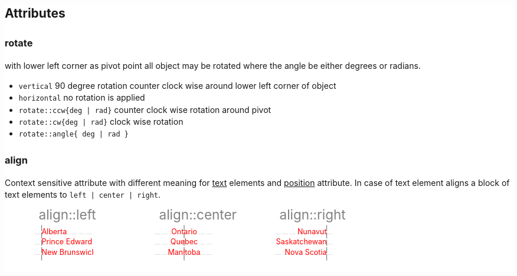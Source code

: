 
## Attributes
### **rotate**
with lower left corner as pivot point all object may be rotated where the angle be either degrees or radians.

- `vertical` 90 degree rotation counter clock wise around lower left corner of object
- `horizontal` no rotation is applied
- `rotate::ccw{deg | rad}` counter clock wise rotation around pivot
- `rotate::cw{deg | rad}` clock wise rotation
- `rotate::angle{ deg | rad }`

### **align**
Context sensitive attribute with different meaning for [text](#text) elements and [position](#position) attribute. In case of 
text element aligns a block of text elements to `left | center | right`.
 
<svg width="200" height="100" viewBox="0 0 40 40" xmlns="http://www.w3.org/2000/svg">
	<text font-size="9" fill="grey" x="3" y="7">align::left</text>
	<svg x="0" y="10">
    <path d="M0,7 L100,7 M0,14 L100,14 M0,21 L100,21" stroke-dasharray="4 1" stroke="grey" stroke-width=".1" />
    <path d="M5,1 L5,25" stroke-dasharray="4 1" stroke="grey" stroke-width=".5" />
	<g fill="red" font-size="5" dominant-baseline="baseline">
    	<text x="5" y="7" text-anchor="start">Alberta</text>
    	<text x="5" y="14" text-anchor="start">Prince Edward Island</text>
    	<text x="5" y="21" text-anchor="start">New Brunswick</text>
	</g></svg>
</svg>
<svg width="200" height="100" viewBox="0 0 40 40" xmlns="http://www.w3.org/2000/svg">
	<text font-size="9" fill="grey" x="3" y="7">align::center</text>
	<svg x="0" y="10">
    <path d="M0,7 L100,7 M0,14 L100,14 M0,21 L100,21" stroke-dasharray="4 1" stroke="grey" stroke-width=".1" />
    <path d="M20,1 L20,25" stroke-dasharray="4 1" stroke="grey" stroke-width=".5" />
	<g fill="red" font-size="5" dominant-baseline="baseline">
    	<text x="20" y="7" text-anchor="middle">Ontario</text>
    	<text x="20" y="14" text-anchor="middle">Quebec</text>
    	<text x="20" y="21" text-anchor="middle">Manitoba</text>
	</g></svg>
</svg>
<svg width="200" height="100" viewBox="0 0 40 40" xmlns="http://www.w3.org/2000/svg">
	<text font-size="9" fill="grey" x="3" y="7">align::right</text>
	<svg x="0" y="10">
    <path d="M0,7 L100,7 M0,14 L100,14 M0,21 L100,21" stroke-dasharray="4 1" stroke="grey" stroke-width=".1" />
    <path d="M35,1 L35,25" stroke-dasharray="4 1" stroke="grey" stroke-width=".5" />
	<g fill="red" font-size="5" dominant-baseline="baseline">
    	<text x="35" y="7" text-anchor="end">Nunavut</text>
    	<text x="35" y="14" text-anchor="end">Saskatchewan</text>
    	<text x="35" y="21" text-anchor="end">Nova Scotia</text>
	</g></svg>
</svg>
